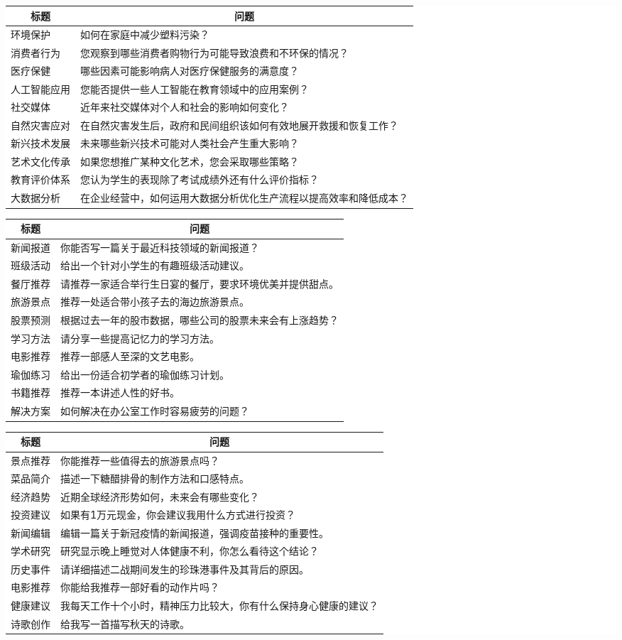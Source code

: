 | 标题                               | 问题                                                                                                                 |
|------------------------------------|----------------------------------------------------------------------------------------------------------------------|
| 环境保护                           | 如何在家庭中减少塑料污染？                                                                                           |
| 消费者行为                         | 您观察到哪些消费者购物行为可能导致浪费和不环保的情况？                                                               |
| 医疗保健                           | 哪些因素可能影响病人对医疗保健服务的满意度？                                                                         |
| 人工智能应用                       | 您能否提供一些人工智能在教育领域中的应用案例？                                                                       |
| 社交媒体                           | 近年来社交媒体对个人和社会的影响如何变化？                                                                             |
| 自然灾害应对                       | 在自然灾害发生后，政府和民间组织该如何有效地展开救援和恢复工作？                                                   |
| 新兴技术发展                       | 未来哪些新兴技术可能对人类社会产生重大影响？                                                                         |
| 艺术文化传承                       | 如果您想推广某种文化艺术，您会采取哪些策略？                                                                         |
| 教育评价体系                       | 您认为学生的表现除了考试成绩外还有什么评价指标？                                                                     |
| 大数据分析                         | 在企业经营中，如何运用大数据分析优化生产流程以提高效率和降低成本？                                               |

| 标题                                     | 问题                                                         |
|------------------------------------------|--------------------------------------------------------------|
| 新闻报道                                 | 你能否写一篇关于最近科技领域的新闻报道？                        |
| 班级活动                                 | 给出一个针对小学生的有趣班级活动建议。                        |
| 餐厅推荐                                 | 请推荐一家适合举行生日宴的餐厅，要求环境优美并提供甜点。      |
| 旅游景点                                 | 推荐一处适合带小孩子去的海边旅游景点。                        |
| 股票预测                                 | 根据过去一年的股市数据，哪些公司的股票未来会有上涨趋势？      |
| 学习方法                                 | 请分享一些提高记忆力的学习方法。                              |
| 电影推荐                                 | 推荐一部感人至深的文艺电影。                                  |
| 瑜伽练习                                 | 给出一份适合初学者的瑜伽练习计划。                            |
| 书籍推荐                                 | 推荐一本讲述人性的好书。                                      |
| 解决方案                                 | 如何解决在办公室工作时容易疲劳的问题？                        |

| 标题 | 问题 |
| --- | --- |
| 景点推荐 | 你能推荐一些值得去的旅游景点吗？ |
| 菜品简介 | 描述一下糖醋排骨的制作方法和口感特点。|
| 经济趋势 | 近期全球经济形势如何，未来会有哪些变化？ |
| 投资建议 | 如果有1万元现金，你会建议我用什么方式进行投资？ |
| 新闻编辑 | 编辑一篇关于新冠疫情的新闻报道，强调疫苗接种的重要性。 |
| 学术研究 | 研究显示晚上睡觉对人体健康不利，你怎么看待这个结论？ |
| 历史事件 | 请详细描述二战期间发生的珍珠港事件及其背后的原因。 |
| 电影推荐 | 你能给我推荐一部好看的动作片吗？ |
| 健康建议 | 我每天工作十个小时，精神压力比较大，你有什么保持身心健康的建议？ |
| 诗歌创作 | 给我写一首描写秋天的诗歌。 |
